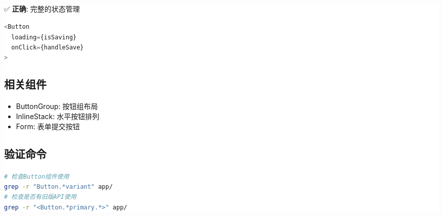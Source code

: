 ✅ **正确**: 完整的状态管理
```javascript
<Button 
  loading={isSaving}
  onClick={handleSave}
>
```

## 相关组件
- ButtonGroup: 按钮组布局
- InlineStack: 水平按钮排列
- Form: 表单提交按钮

## 验证命令
```bash
# 检查Button组件使用
grep -r "Button.*variant" app/
# 检查是否有旧版API使用
grep -r "<Button.*primary.*>" app/
```